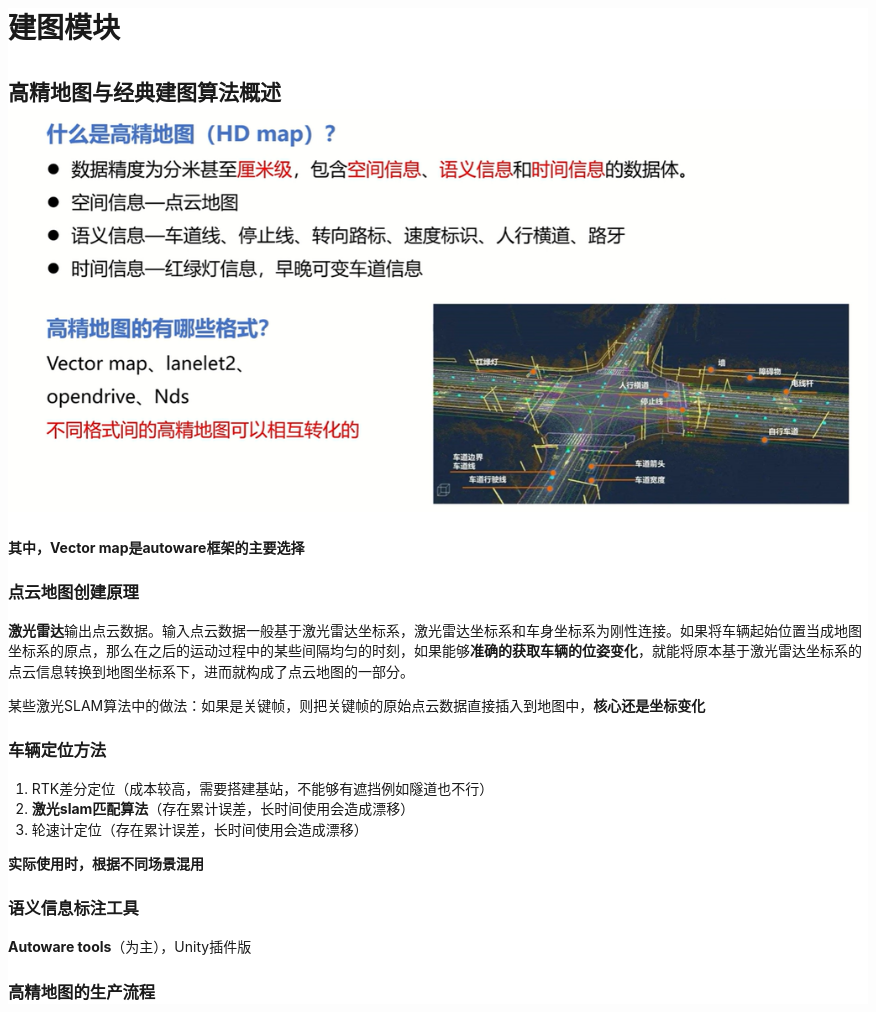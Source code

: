 # 建图模块

##   高精地图与经典建图算法概述![image-20240120121701122](../imgs/image-20240120121701122.png)

**其中，Vector map是autoware框架的主要选择**



### **点云地图创建原理**

**激光雷达**输出点云数据。输入点云数据一般基于激光雷达坐标系，激光雷达坐标系和车身坐标系为刚性连接。如果将车辆起始位置当成地图坐标系的原点，那么在之后的运动过程中的某些间隔均匀的时刻，如果能够**准确的获取车辆的位姿变化**，就能将原本基于激光雷达坐标系的点云信息转换到地图坐标系下，进而就构成了点云地图的一部分。

某些激光SLAM算法中的做法：如果是关键帧，则把关键帧的原始点云数据直接插入到地图中，**核心还是坐标变化**



### 车辆定位方法

1. RTK差分定位（成本较高，需要搭建基站，不能够有遮挡例如隧道也不行）
2. **激光slam匹配算法**（存在累计误差，长时间使用会造成漂移）
3. 轮速计定位（存在累计误差，长时间使用会造成漂移）

**实际使用时，根据不同场景混用**



### 语义信息标注工具

**Autoware tools**（为主），Unity插件版



### 高精地图的生产流程
